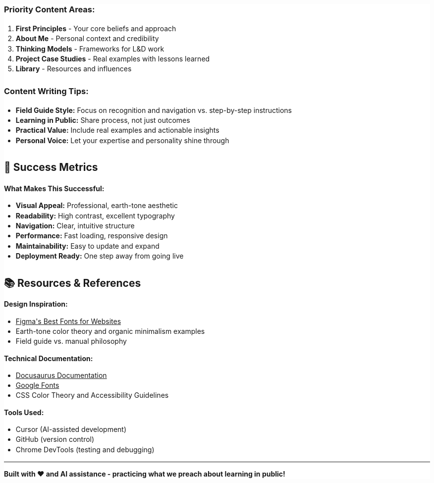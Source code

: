 ### Priority Content Areas:
1. **First Principles** - Your core beliefs and approach
2. **About Me** - Personal context and credibility
3. **Thinking Models** - Frameworks for L&D work
4. **Project Case Studies** - Real examples with lessons learned
5. **Library** - Resources and influences

### Content Writing Tips:
- **Field Guide Style:** Focus on recognition and navigation vs. step-by-step instructions
- **Learning in Public:** Share process, not just outcomes
- **Practical Value:** Include real examples and actionable insights
- **Personal Voice:** Let your expertise and personality shine through

## 🎯 Success Metrics

**What Makes This Successful:**
- **Visual Appeal:** Professional, earth-tone aesthetic
- **Readability:** High contrast, excellent typography
- **Navigation:** Clear, intuitive structure
- **Performance:** Fast loading, responsive design
- **Maintainability:** Easy to update and expand
- **Deployment Ready:** One step away from going live

## 📚 Resources & References

**Design Inspiration:**
- [Figma's Best Fonts for Websites](https://www.figma.com/resource-library/best-fonts-for-websites/)
- Earth-tone color theory and organic minimalism examples
- Field guide vs. manual philosophy

**Technical Documentation:**
- [Docusaurus Documentation](https://docusaurus.io/)
- [Google Fonts](https://fonts.google.com/)
- CSS Color Theory and Accessibility Guidelines

**Tools Used:**
- Cursor (AI-assisted development)
- GitHub (version control)
- Chrome DevTools (testing and debugging)

---

**Built with ❤️ and AI assistance - practicing what we preach about learning in public!**
